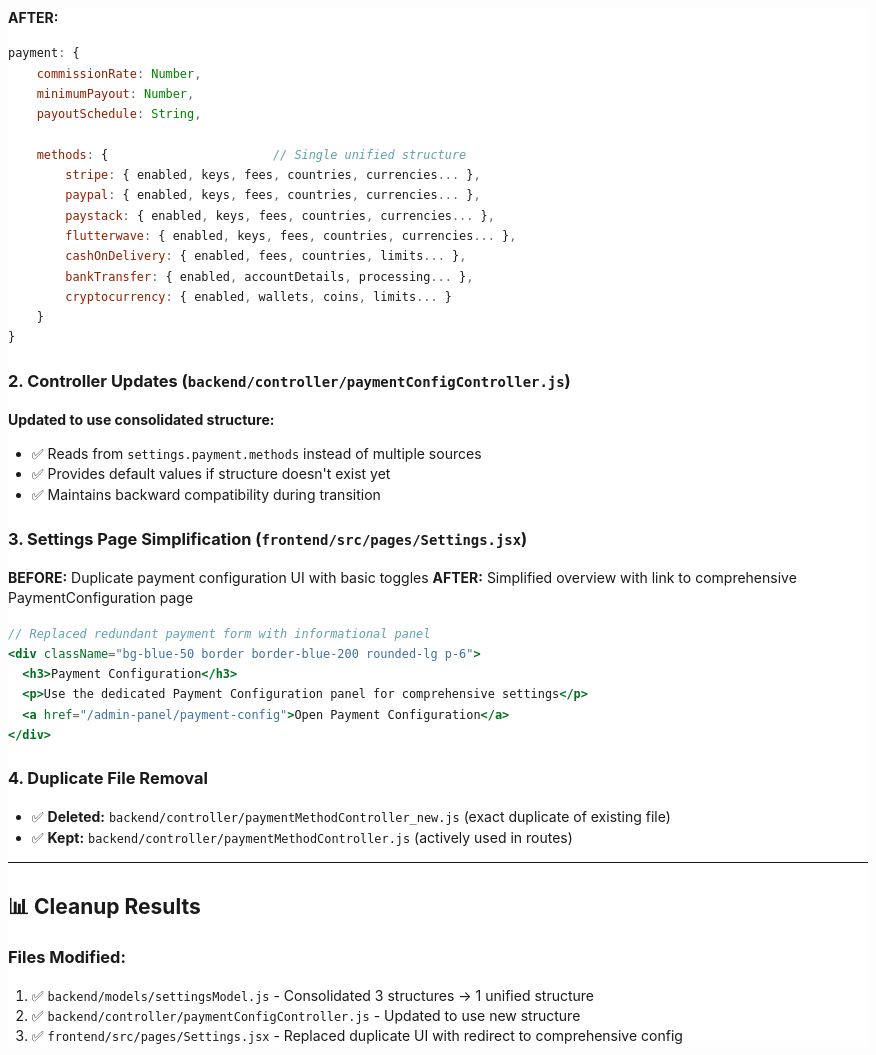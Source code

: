 **AFTER:**
```javascript
payment: {
    commissionRate: Number,
    minimumPayout: Number,
    payoutSchedule: String,
    
    methods: {                       // Single unified structure
        stripe: { enabled, keys, fees, countries, currencies... },
        paypal: { enabled, keys, fees, countries, currencies... },
        paystack: { enabled, keys, fees, countries, currencies... },
        flutterwave: { enabled, keys, fees, countries, currencies... },
        cashOnDelivery: { enabled, fees, countries, limits... },
        bankTransfer: { enabled, accountDetails, processing... },
        cryptocurrency: { enabled, wallets, coins, limits... }
    }
}
```

### 2. **Controller Updates** (`backend/controller/paymentConfigController.js`)

**Updated to use consolidated structure:**
- ✅ Reads from `settings.payment.methods` instead of multiple sources
- ✅ Provides default values if structure doesn't exist yet
- ✅ Maintains backward compatibility during transition

### 3. **Settings Page Simplification** (`frontend/src/pages/Settings.jsx`)

**BEFORE:** Duplicate payment configuration UI with basic toggles
**AFTER:** Simplified overview with link to comprehensive PaymentConfiguration page

```jsx
// Replaced redundant payment form with informational panel
<div className="bg-blue-50 border border-blue-200 rounded-lg p-6">
  <h3>Payment Configuration</h3>
  <p>Use the dedicated Payment Configuration panel for comprehensive settings</p>
  <a href="/admin-panel/payment-config">Open Payment Configuration</a>
</div>
```

### 4. **Duplicate File Removal**
- ✅ **Deleted:** `backend/controller/paymentMethodController_new.js` (exact duplicate of existing file)
- ✅ **Kept:** `backend/controller/paymentMethodController.js` (actively used in routes)

---

## 📊 **Cleanup Results**

### **Files Modified:**
1. ✅ `backend/models/settingsModel.js` - Consolidated 3 structures → 1 unified structure
2. ✅ `backend/controller/paymentConfigController.js` - Updated to use new structure
3. ✅ `frontend/src/pages/Settings.jsx` - Replaced duplicate UI with redirect to comprehensive config
